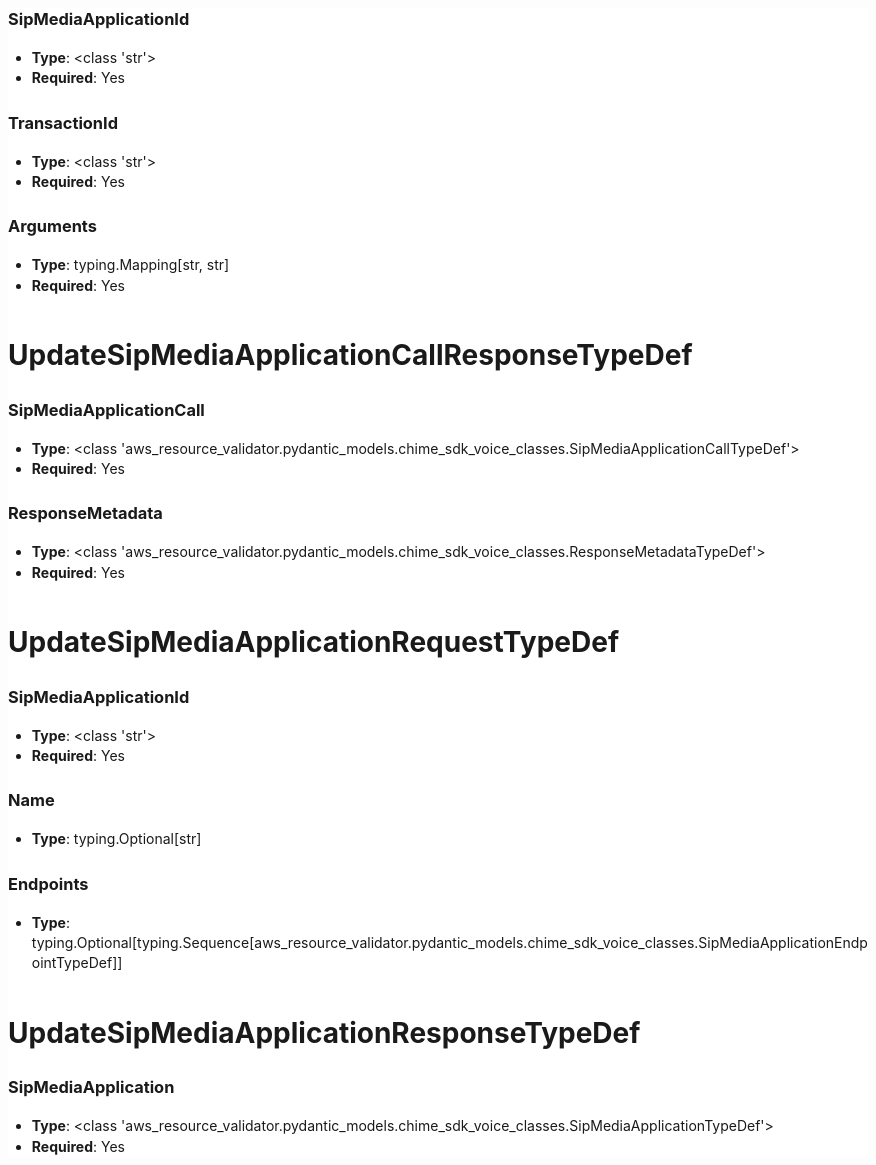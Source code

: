 ### SipMediaApplicationId
- **Type**: <class 'str'>
- **Required**: Yes

### TransactionId
- **Type**: <class 'str'>
- **Required**: Yes

### Arguments
- **Type**: typing.Mapping[str, str]
- **Required**: Yes


# UpdateSipMediaApplicationCallResponseTypeDef

### SipMediaApplicationCall
- **Type**: <class 'aws_resource_validator.pydantic_models.chime_sdk_voice_classes.SipMediaApplicationCallTypeDef'>
- **Required**: Yes

### ResponseMetadata
- **Type**: <class 'aws_resource_validator.pydantic_models.chime_sdk_voice_classes.ResponseMetadataTypeDef'>
- **Required**: Yes


# UpdateSipMediaApplicationRequestTypeDef

### SipMediaApplicationId
- **Type**: <class 'str'>
- **Required**: Yes

### Name
- **Type**: typing.Optional[str]

### Endpoints
- **Type**: typing.Optional[typing.Sequence[aws_resource_validator.pydantic_models.chime_sdk_voice_classes.SipMediaApplicationEndpointTypeDef]]


# UpdateSipMediaApplicationResponseTypeDef

### SipMediaApplication
- **Type**: <class 'aws_resource_validator.pydantic_models.chime_sdk_voice_classes.SipMediaApplicationTypeDef'>
- **Required**: Yes
